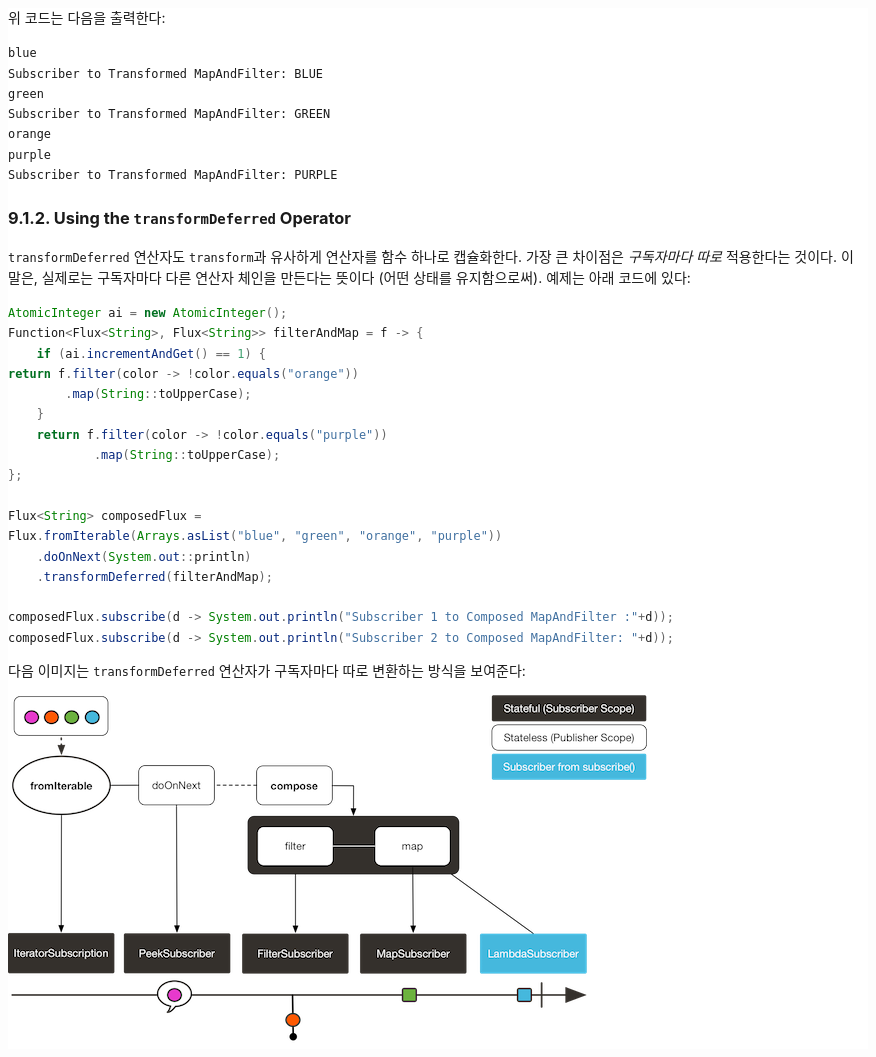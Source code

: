 위 코드는 다음을 출력한다:

```
blue
Subscriber to Transformed MapAndFilter: BLUE
green
Subscriber to Transformed MapAndFilter: GREEN
orange
purple
Subscriber to Transformed MapAndFilter: PURPLE
```

### 9.1.2. Using the `transformDeferred` Operator

`transformDeferred` 연산자도 `transform`과 유사하게 연산자를 함수 하나로 캡슐화한다. 가장 큰 차이점은 *구독자마다 따로*  적용한다는 것이다. 이 말은, 실제로는 구독자마다 다른 연산자 체인을 만든다는 뜻이다 (어떤 상태를 유지함으로써). 예제는 아래 코드에 있다:

```java
AtomicInteger ai = new AtomicInteger();
Function<Flux<String>, Flux<String>> filterAndMap = f -> {
	if (ai.incrementAndGet() == 1) {
return f.filter(color -> !color.equals("orange"))
        .map(String::toUpperCase);
	}
	return f.filter(color -> !color.equals("purple"))
	        .map(String::toUpperCase);
};

Flux<String> composedFlux =
Flux.fromIterable(Arrays.asList("blue", "green", "orange", "purple"))
    .doOnNext(System.out::println)
    .transformDeferred(filterAndMap);

composedFlux.subscribe(d -> System.out.println("Subscriber 1 to Composed MapAndFilter :"+d));
composedFlux.subscribe(d -> System.out.println("Subscriber 2 to Composed MapAndFilter: "+d));
```

다음 이미지는 `transformDeferred` 연산자가 구독자마다 따로 변환하는 방식을 보여준다:

![Compose](./../../images/reactorcore/gs-compose.png)
